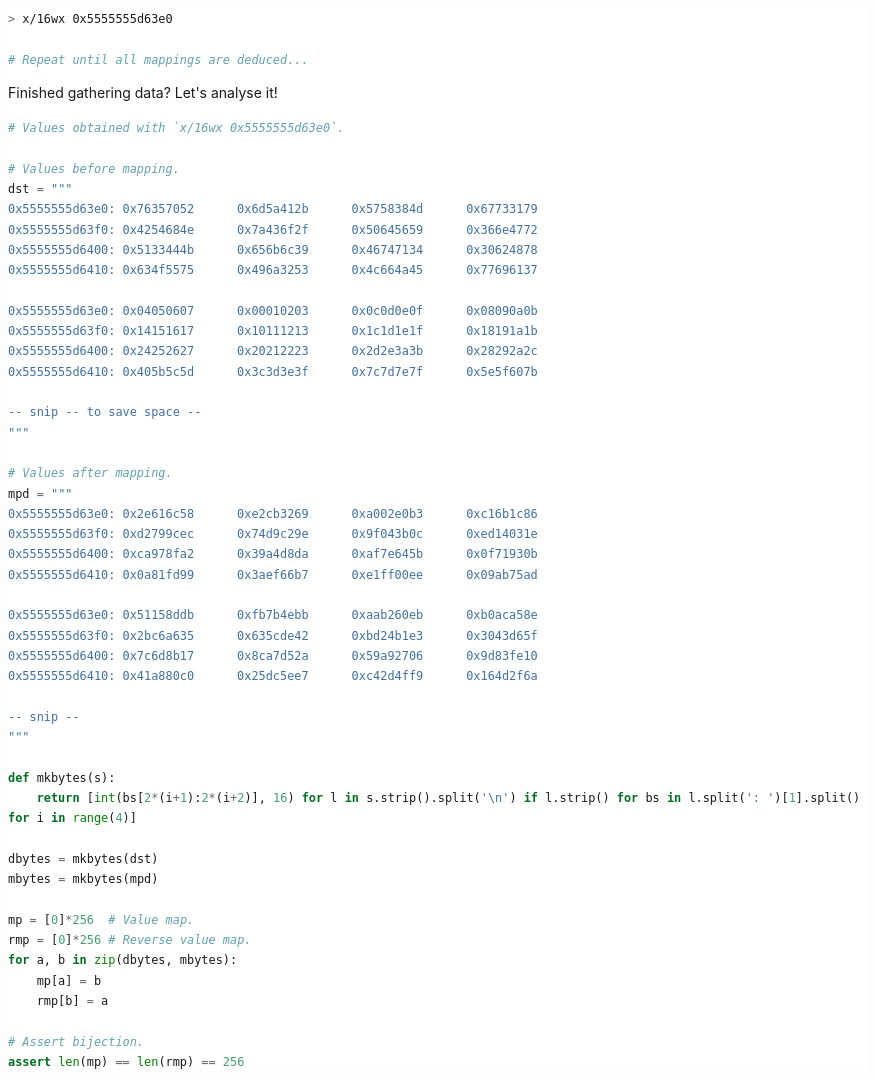 ```sh
> x/16wx 0x5555555d63e0

# Repeat until all mappings are deduced...
```

Finished gathering data? Let's analyse it!

```python
# Values obtained with `x/16wx 0x5555555d63e0`.

# Values before mapping.
dst = """
0x5555555d63e0: 0x76357052      0x6d5a412b      0x5758384d      0x67733179
0x5555555d63f0: 0x4254684e      0x7a436f2f      0x50645659      0x366e4772
0x5555555d6400: 0x5133444b      0x656b6c39      0x46747134      0x30624878
0x5555555d6410: 0x634f5575      0x496a3253      0x4c664a45      0x77696137

0x5555555d63e0: 0x04050607      0x00010203      0x0c0d0e0f      0x08090a0b
0x5555555d63f0: 0x14151617      0x10111213      0x1c1d1e1f      0x18191a1b
0x5555555d6400: 0x24252627      0x20212223      0x2d2e3a3b      0x28292a2c
0x5555555d6410: 0x405b5c5d      0x3c3d3e3f      0x7c7d7e7f      0x5e5f607b

-- snip -- to save space --
"""

# Values after mapping.
mpd = """
0x5555555d63e0: 0x2e616c58      0xe2cb3269      0xa002e0b3      0xc16b1c86
0x5555555d63f0: 0xd2799cec      0x74d9c29e      0x9f043b0c      0xed14031e
0x5555555d6400: 0xca978fa2      0x39a4d8da      0xaf7e645b      0x0f71930b
0x5555555d6410: 0x0a81fd99      0x3aef66b7      0xe1ff00ee      0x09ab75ad

0x5555555d63e0: 0x51158ddb      0xfb7b4ebb      0xaab260eb      0xb0aca58e
0x5555555d63f0: 0x2bc6a635      0x635cde42      0xbd24b1e3      0x3043d65f
0x5555555d6400: 0x7c6d8b17      0x8ca7d52a      0x59a92706      0x9d83fe10
0x5555555d6410: 0x41a880c0      0x25dc5ee7      0xc42d4ff9      0x164d2f6a

-- snip --
"""

def mkbytes(s):
    return [int(bs[2*(i+1):2*(i+2)], 16) for l in s.strip().split('\n') if l.strip() for bs in l.split(': ')[1].split() for i in range(4)]

dbytes = mkbytes(dst)
mbytes = mkbytes(mpd)

mp = [0]*256  # Value map.
rmp = [0]*256 # Reverse value map.
for a, b in zip(dbytes, mbytes):
    mp[a] = b
    rmp[b] = a

# Assert bijection.
assert len(mp) == len(rmp) == 256
```
